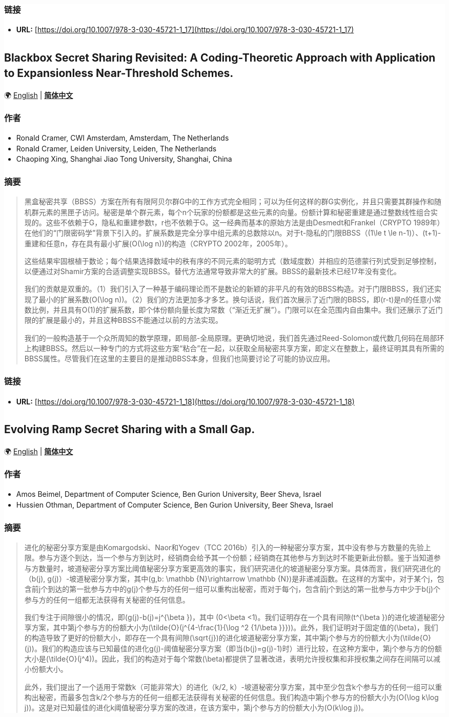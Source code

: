 ### 链接
- **URL:** [https://doi.org/10.1007/978-3-030-45721-1_17](https://doi.org/10.1007/978-3-030-45721-1_17)
## Blackbox Secret Sharing Revisited: A Coding-Theoretic Approach with Application to Expansionless Near-Threshold Schemes.
🌍 [English](../../../docs/en/Eurocrypt/Eurocrypt[2020-1].md#blackbox-secret-sharing-revisited-a-coding-theoretic-approach-with-application-to-expansionless-near-threshold-schemes) | **[简体中文](../../../docs/zh-CN/Eurocrypt/Eurocrypt[2020-1].md#blackbox-secret-sharing-revisited-a-coding-theoretic-approach-with-application-to-expansionless-near-threshold-schemes)**
### 作者
* Ronald Cramer, CWI Amsterdam, Amsterdam, The Netherlands
* Ronald Cramer, Leiden University, Leiden, The Netherlands
* Chaoping Xing, Shanghai Jiao Tong University, Shanghai, China
### 摘要
> 黑盒秘密共享（BBSS）方案在所有有限阿贝尔群G中的工作方式完全相同；可以为任何这样的群G实例化，并且只需要其群操作和随机群元素的黑匣子访问。秘密是单个群元素，每个n个玩家的份额都是这些元素的向量。份额计算和秘密重建是通过整数线性组合实现的。这些不依赖于G，隐私和重建参数t，r也不依赖于G。这一经典而基本的原始方法是由Desmedt和Frankel（CRYPTO 1989年）在他们的“门限密码学”背景下引入的。扩展系数是完全分享中组元素的总数除以n。对于t-隐私的门限BBSS（\(1\le t \le n-1\)）、\(t+1\)-重建和任意n，存在具有最小扩展\(O(\log n)\)的构造（CRYPTO 2002年，2005年）。
> 
> 这些结果牢固根植于数论；每个结果选择数域中的秩有序的不同元素的聪明方式（数域度数）并相应的范德蒙行列式受到足够控制，以便通过对Shamir方案的合适调整实现BBSS。替代方法通常导致非常大的扩展。BBSS的最新技术已经17年没有变化。
> 
> 我们的贡献是双重的。（1）我们引入了一种基于编码理论而不是数论的新颖的非平凡的有效的BBSS构造。对于门限BBSS，我们还实现了最小的扩展系数\(O(\log n)\)。（2）我们的方法更加多才多艺。换句话说，我们首次展示了近门限的BBSS，即\(r-t\)是n的任意小常数比例，并且具有O(1)的扩展系数，即个体份额向量长度为常数（“渐近无扩展”）。门限可以在全范围内自由集中。我们还展示了近门限的扩展是最小的，并且这种BBSS不能通过以前的方法实现。
> 
> 我们的一般构造基于一个众所周知的数学原理，即局部-全局原理。更确切地说，我们首先通过Reed-Solomon或代数几何码在局部环上构建BBSS。然后以一种专门的方式将这些方案“粘合”在一起，以获取全局秘密共享方案，即定义在整数上，最终证明其具有所需的BBSS属性。尽管我们在这里的主要目的是推动BBSS本身，但我们也简要讨论了可能的协议应用。

### 链接
- **URL:** [https://doi.org/10.1007/978-3-030-45721-1_18](https://doi.org/10.1007/978-3-030-45721-1_18)
## Evolving Ramp Secret Sharing with a Small Gap.
🌍 [English](../../../docs/en/Eurocrypt/Eurocrypt[2020-1].md#evolving-ramp-secret-sharing-with-a-small-gap) | **[简体中文](../../../docs/zh-CN/Eurocrypt/Eurocrypt[2020-1].md#evolving-ramp-secret-sharing-with-a-small-gap)**
### 作者
* Amos Beimel, Department of Computer Science, Ben Gurion University, Beer Sheva, Israel
* Hussien Othman, Department of Computer Science, Ben Gurion University, Beer Sheva, Israel
### 摘要
> 进化的秘密分享方案是由Komargodski、Naor和Yogev（TCC 2016b）引入的一种秘密分享方案，其中没有参与方数量的先验上限。参与方逐个到达，当一个参与方到达时，经销商会给予其一个份额；经销商在其他参与方到达时不能更新此份额。鉴于当知道参与方数量时，坡道秘密分享方案比阈值秘密分享方案更高效的事实，我们研究进化的坡道秘密分享方案。具体而言，我们研究进化的（b(j), g(j)）-坡道秘密分享方案，其中\(g,b: \mathbb {N}\rightarrow \mathbb {N}\)是非递减函数。在这样的方案中，对于某个j，包含前j个到达的第一批参与方中的g(j)个参与方的任何一组可以重构出秘密，而对于每个j，包含前j个到达的第一批参与方中少于b(j)个参与方的任何一组都无法获得有关秘密的任何信息。
> 
> 我们专注于间隙很小的情况，即\(g(j)-b(j)=j^{\beta }\)，其中 \(0<\beta <1\)。我们证明存在一个具有间隙\(t^{\beta }\)的进化坡道秘密分享方案，其中第j个参与方的份额大小为\(\tilde{O}(j^{4-\frac{1}{\log ^2 {1/\beta }}})\)。此外，我们证明对于固定值的\(\beta\)，我们的构造导致了更好的份额大小，即存在一个具有间隙\(\sqrt{j}\)的进化坡道秘密分享方案，其中第j个参与方的份额大小为\(\tilde{O}(j)\)。我们的构造应该与已知最佳的进化g(j)-阈值秘密分享方案（即当\(b(j)=g(j)-1\)时）进行比较，在这种方案中，第j个参与方的份额大小是\(\tilde{O}(j^4)\)。因此，我们的构造对于每个常数\(\beta\)都提供了显著改进，表明允许授权集和非授权集之间存在间隔可以减小份额大小。
> 
> 此外，我们提出了一个适用于常数k（可能非常大）的进化（k/2, k）-坡道秘密分享方案，其中至少包含k个参与方的任何一组可以重构出秘密，而最多包含k/2个参与方的任何一组都无法获得有关秘密的任何信息。我们构造中第j个参与方的份额大小为\(O(\log k\log j)\)。这是对已知最佳的进化k阈值秘密分享方案的改进，在该方案中，第j个参与方的份额大小为\(O(k\log j)\)。
